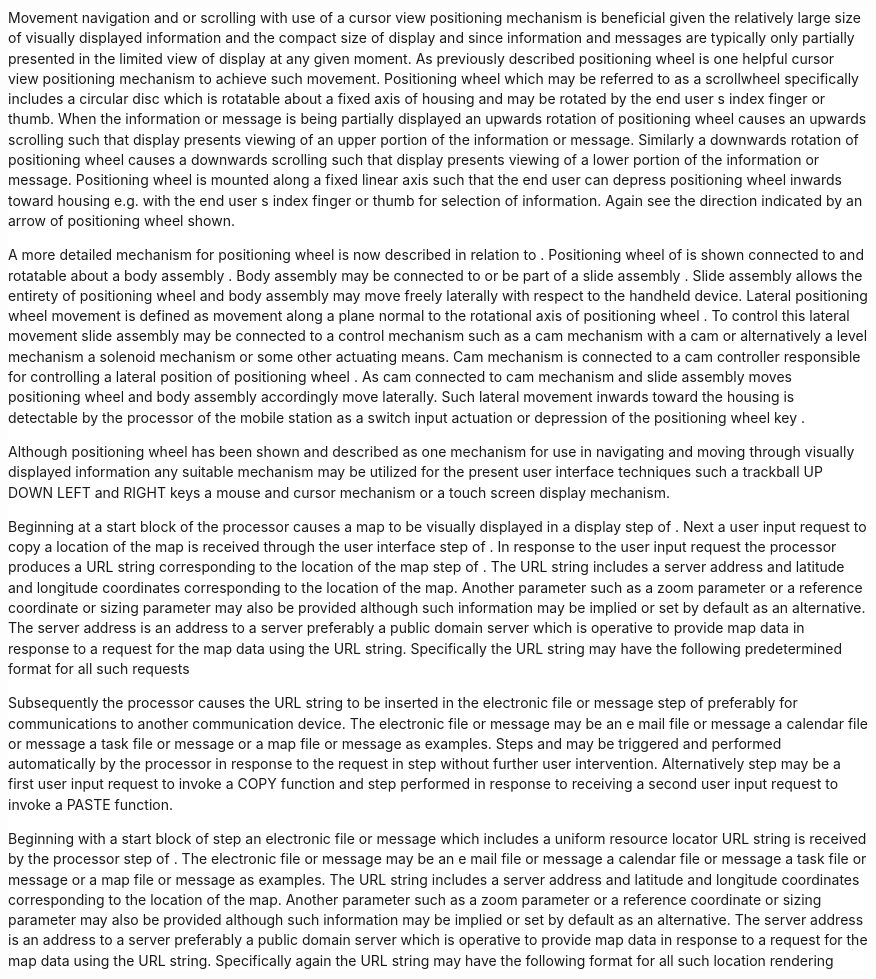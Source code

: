 Movement navigation and or scrolling with use of a cursor view positioning mechanism is beneficial given the relatively large size of visually displayed information and the compact size of display and since information and messages are typically only partially presented in the limited view of display at any given moment. As previously described positioning wheel is one helpful cursor view positioning mechanism to achieve such movement. Positioning wheel which may be referred to as a scrollwheel specifically includes a circular disc which is rotatable about a fixed axis of housing and may be rotated by the end user s index finger or thumb. When the information or message is being partially displayed an upwards rotation of positioning wheel causes an upwards scrolling such that display presents viewing of an upper portion of the information or message. Similarly a downwards rotation of positioning wheel causes a downwards scrolling such that display presents viewing of a lower portion of the information or message. Positioning wheel is mounted along a fixed linear axis such that the end user can depress positioning wheel inwards toward housing e.g. with the end user s index finger or thumb for selection of information. Again see the direction indicated by an arrow of positioning wheel shown.

A more detailed mechanism for positioning wheel is now described in relation to . Positioning wheel of is shown connected to and rotatable about a body assembly . Body assembly may be connected to or be part of a slide assembly . Slide assembly allows the entirety of positioning wheel and body assembly may move freely laterally with respect to the handheld device. Lateral positioning wheel movement is defined as movement along a plane normal to the rotational axis of positioning wheel . To control this lateral movement slide assembly may be connected to a control mechanism such as a cam mechanism with a cam or alternatively a level mechanism a solenoid mechanism or some other actuating means. Cam mechanism is connected to a cam controller responsible for controlling a lateral position of positioning wheel . As cam connected to cam mechanism and slide assembly moves positioning wheel and body assembly accordingly move laterally. Such lateral movement inwards toward the housing is detectable by the processor of the mobile station as a switch input actuation or depression of the positioning wheel key .

Although positioning wheel has been shown and described as one mechanism for use in navigating and moving through visually displayed information any suitable mechanism may be utilized for the present user interface techniques such a trackball UP DOWN LEFT and RIGHT keys a mouse and cursor mechanism or a touch screen display mechanism.

Beginning at a start block of the processor causes a map to be visually displayed in a display step of . Next a user input request to copy a location of the map is received through the user interface step of . In response to the user input request the processor produces a URL string corresponding to the location of the map step of . The URL string includes a server address and latitude and longitude coordinates corresponding to the location of the map. Another parameter such as a zoom parameter or a reference coordinate or sizing parameter may also be provided although such information may be implied or set by default as an alternative. The server address is an address to a server preferably a public domain server which is operative to provide map data in response to a request for the map data using the URL string. Specifically the URL string may have the following predetermined format for all such requests 

Subsequently the processor causes the URL string to be inserted in the electronic file or message step of preferably for communications to another communication device. The electronic file or message may be an e mail file or message a calendar file or message a task file or message or a map file or message as examples. Steps and may be triggered and performed automatically by the processor in response to the request in step without further user intervention. Alternatively step may be a first user input request to invoke a COPY function and step performed in response to receiving a second user input request to invoke a PASTE function.

Beginning with a start block of step an electronic file or message which includes a uniform resource locator URL string is received by the processor step of . The electronic file or message may be an e mail file or message a calendar file or message a task file or message or a map file or message as examples. The URL string includes a server address and latitude and longitude coordinates corresponding to the location of the map. Another parameter such as a zoom parameter or a reference coordinate or sizing parameter may also be provided although such information may be implied or set by default as an alternative. The server address is an address to a server preferably a public domain server which is operative to provide map data in response to a request for the map data using the URL string. Specifically again the URL string may have the following format for all such location rendering 
